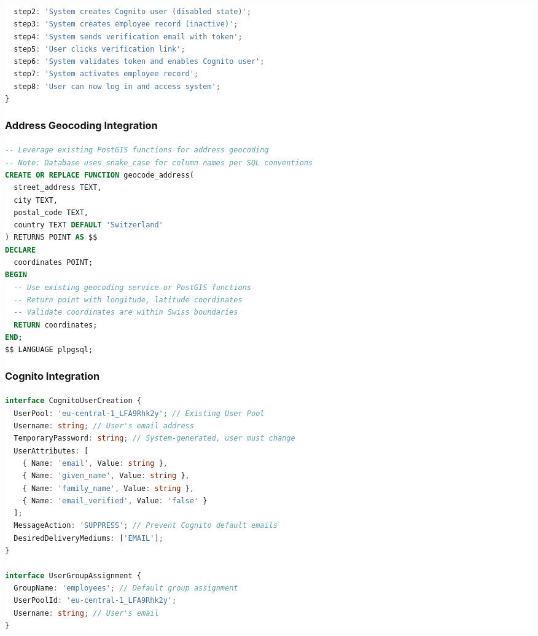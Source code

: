 ```typescript
  step2: 'System creates Cognito user (disabled state)';
  step3: 'System creates employee record (inactive)';
  step4: 'System sends verification email with token';
  step5: 'User clicks verification link';
  step6: 'System validates token and enables Cognito user';
  step7: 'System activates employee record';
  step8: 'User can now log in and access system';
}
```

### Address Geocoding Integration
```sql
-- Leverage existing PostGIS functions for address geocoding
-- Note: Database uses snake_case for column names per SQL conventions
CREATE OR REPLACE FUNCTION geocode_address(
  street_address TEXT,
  city TEXT,
  postal_code TEXT,
  country TEXT DEFAULT 'Switzerland'
) RETURNS POINT AS $$
DECLARE
  coordinates POINT;
BEGIN
  -- Use existing geocoding service or PostGIS functions
  -- Return point with longitude, latitude coordinates
  -- Validate coordinates are within Swiss boundaries
  RETURN coordinates;
END;
$$ LANGUAGE plpgsql;
```

### Cognito Integration
```typescript
interface CognitoUserCreation {
  UserPool: 'eu-central-1_LFA9Rhk2y'; // Existing User Pool
  Username: string; // User's email address
  TemporaryPassword: string; // System-generated, user must change
  UserAttributes: [
    { Name: 'email', Value: string },
    { Name: 'given_name', Value: string },
    { Name: 'family_name', Value: string },
    { Name: 'email_verified', Value: 'false' }
  ];
  MessageAction: 'SUPPRESS'; // Prevent Cognito default emails
  DesiredDeliveryMediums: ['EMAIL'];
}

interface UserGroupAssignment {
  GroupName: 'employees'; // Default group assignment
  UserPoolId: 'eu-central-1_LFA9Rhk2y';
  Username: string; // User's email
}
```
